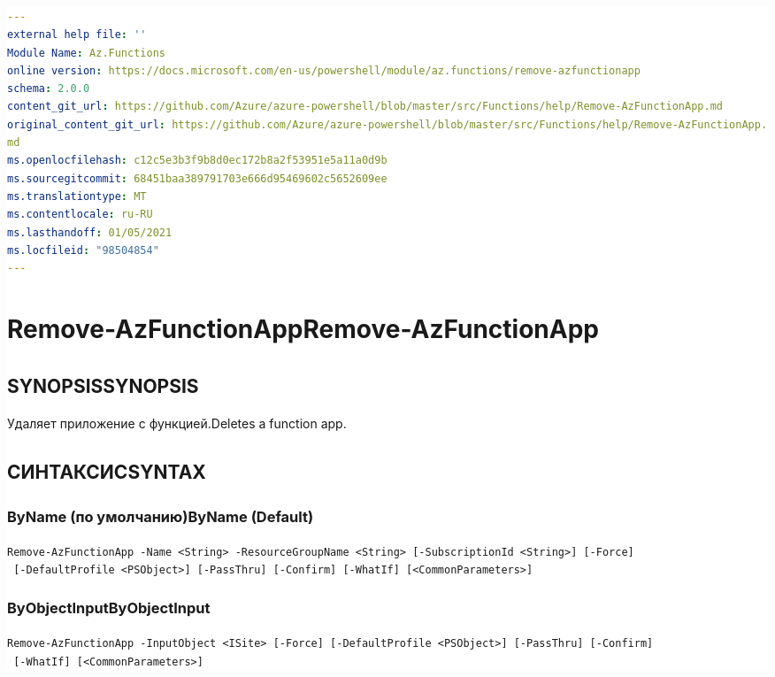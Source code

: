 ```yaml
---
external help file: ''
Module Name: Az.Functions
online version: https://docs.microsoft.com/en-us/powershell/module/az.functions/remove-azfunctionapp
schema: 2.0.0
content_git_url: https://github.com/Azure/azure-powershell/blob/master/src/Functions/help/Remove-AzFunctionApp.md
original_content_git_url: https://github.com/Azure/azure-powershell/blob/master/src/Functions/help/Remove-AzFunctionApp.md
ms.openlocfilehash: c12c5e3b3f9b8d0ec172b8a2f53951e5a11a0d9b
ms.sourcegitcommit: 68451baa389791703e666d95469602c5652609ee
ms.translationtype: MT
ms.contentlocale: ru-RU
ms.lasthandoff: 01/05/2021
ms.locfileid: "98504854"
---
```

# <span data-ttu-id="97f97-101">Remove-AzFunctionApp</span><span class="sxs-lookup"><span data-stu-id="97f97-101">Remove-AzFunctionApp</span></span>

## <span data-ttu-id="97f97-102">SYNOPSIS</span><span class="sxs-lookup"><span data-stu-id="97f97-102">SYNOPSIS</span></span>
<span data-ttu-id="97f97-103">Удаляет приложение с функцией.</span><span class="sxs-lookup"><span data-stu-id="97f97-103">Deletes a function app.</span></span>

## <span data-ttu-id="97f97-104">СИНТАКСИС</span><span class="sxs-lookup"><span data-stu-id="97f97-104">SYNTAX</span></span>

### <span data-ttu-id="97f97-105">ByName (по умолчанию)</span><span class="sxs-lookup"><span data-stu-id="97f97-105">ByName (Default)</span></span>
```
Remove-AzFunctionApp -Name <String> -ResourceGroupName <String> [-SubscriptionId <String>] [-Force]
 [-DefaultProfile <PSObject>] [-PassThru] [-Confirm] [-WhatIf] [<CommonParameters>]
```

### <span data-ttu-id="97f97-106">ByObjectInput</span><span class="sxs-lookup"><span data-stu-id="97f97-106">ByObjectInput</span></span>
```
Remove-AzFunctionApp -InputObject <ISite> [-Force] [-DefaultProfile <PSObject>] [-PassThru] [-Confirm]
 [-WhatIf] [<CommonParameters>]
```
